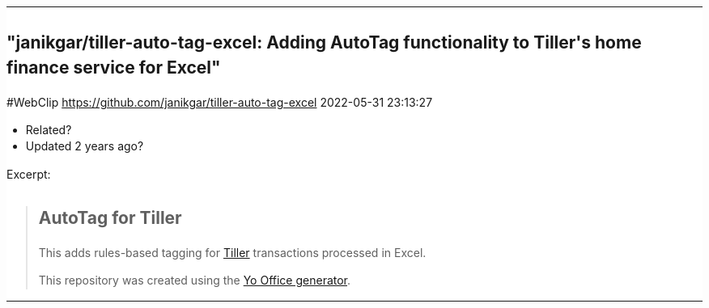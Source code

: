
---
## "janikgar/tiller-auto-tag-excel: Adding AutoTag functionality to Tiller's home finance service for Excel"
#WebClip
https://github.com/janikgar/tiller-auto-tag-excel
2022-05-31 23:13:27

- Related?
- Updated 2 years ago?


Excerpt:

> ## AutoTag for Tiller
>
> This adds rules-based tagging for [Tiller](https://tillerhq.com/) transactions processed in Excel.
>
> This repository was created using the [Yo Office generator](https://github.com/OfficeDev/generator-office).

---